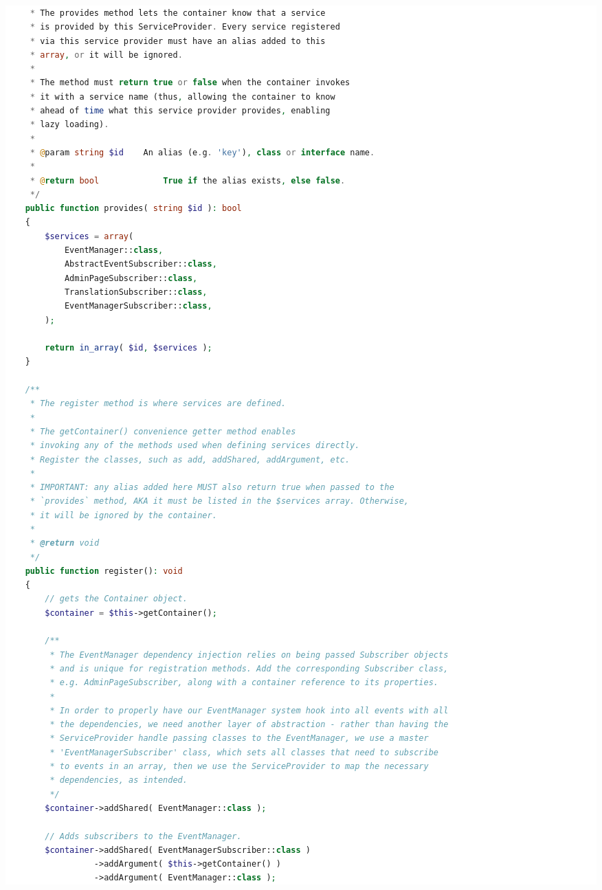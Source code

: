 ```php 
	 * The provides method lets the container know that a service
	 * is provided by this ServiceProvider. Every service registered
	 * via this service provider must have an alias added to this
	 * array, or it will be ignored.
	 *
	 * The method must return true or false when the container invokes
	 * it with a service name (thus, allowing the container to know
	 * ahead of time what this service provider provides, enabling
	 * lazy loading).
	 *
	 * @param string $id    An alias (e.g. 'key'), class or interface name.
	 *
	 * @return bool             True if the alias exists, else false.
	 */
	public function provides( string $id ): bool
	{
		$services = array(
			EventManager::class,
			AbstractEventSubscriber::class,
			AdminPageSubscriber::class,
			TranslationSubscriber::class,
			EventManagerSubscriber::class,
		);
		
		return in_array( $id, $services );
	}
	
	/**
	 * The register method is where services are defined.
	 *
	 * The getContainer() convenience getter method enables
	 * invoking any of the methods used when defining services directly.
	 * Register the classes, such as add, addShared, addArgument, etc.
	 *
	 * IMPORTANT: any alias added here MUST also return true when passed to the
	 * `provides` method, AKA it must be listed in the $services array. Otherwise,
	 * it will be ignored by the container.
	 *
	 * @return void
	 */
	public function register(): void
	{
		// gets the Container object.
		$container = $this->getContainer();
		
		/**
		 * The EventManager dependency injection relies on being passed Subscriber objects
		 * and is unique for registration methods. Add the corresponding Subscriber class,
		 * e.g. AdminPageSubscriber, along with a container reference to its properties.
		 *
		 * In order to properly have our EventManager system hook into all events with all
		 * the dependencies, we need another layer of abstraction - rather than having the
		 * ServiceProvider handle passing classes to the EventManager, we use a master
		 * 'EventManagerSubscriber' class, which sets all classes that need to subscribe
		 * to events in an array, then we use the ServiceProvider to map the necessary
		 * dependencies, as intended.
		 */
		$container->addShared( EventManager::class );
		
		// Adds subscribers to the EventManager.
		$container->addShared( EventManagerSubscriber::class )
		          ->addArgument( $this->getContainer() )
		          ->addArgument( EventManager::class );
```